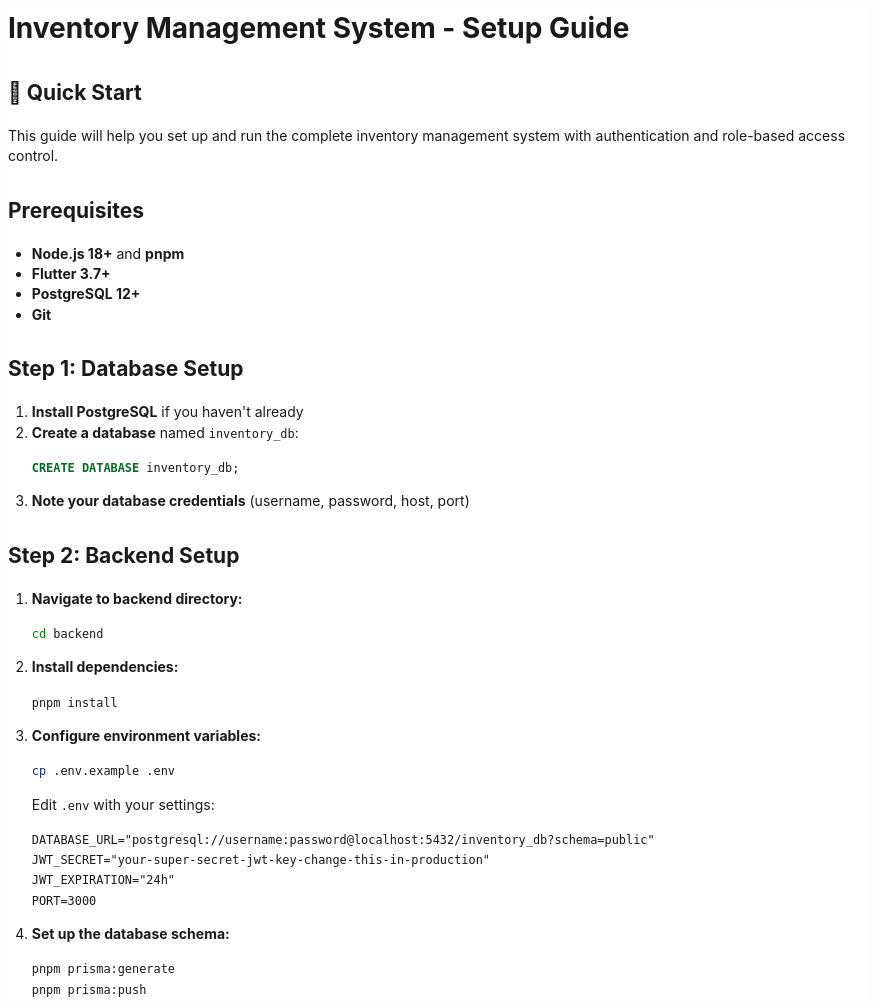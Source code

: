 # Inventory Management System - Setup Guide

## 🚀 Quick Start

This guide will help you set up and run the complete inventory management system with authentication and role-based access control.

## Prerequisites

- **Node.js 18+** and **pnpm**
- **Flutter 3.7+**
- **PostgreSQL 12+**
- **Git**

## Step 1: Database Setup

1. **Install PostgreSQL** if you haven't already
2. **Create a database** named `inventory_db`:
   ```sql
   CREATE DATABASE inventory_db;
   ```
3. **Note your database credentials** (username, password, host, port)

## Step 2: Backend Setup

1. **Navigate to backend directory:**

   ```bash
   cd backend
   ```

2. **Install dependencies:**

   ```bash
   pnpm install
   ```

3. **Configure environment variables:**

   ```bash
   cp .env.example .env
   ```

   Edit `.env` with your settings:

   ```env
   DATABASE_URL="postgresql://username:password@localhost:5432/inventory_db?schema=public"
   JWT_SECRET="your-super-secret-jwt-key-change-this-in-production"
   JWT_EXPIRATION="24h"
   PORT=3000
   ```

4. **Set up the database schema:**

   ```bash
   pnpm prisma:generate
   pnpm prisma:push
   ```
